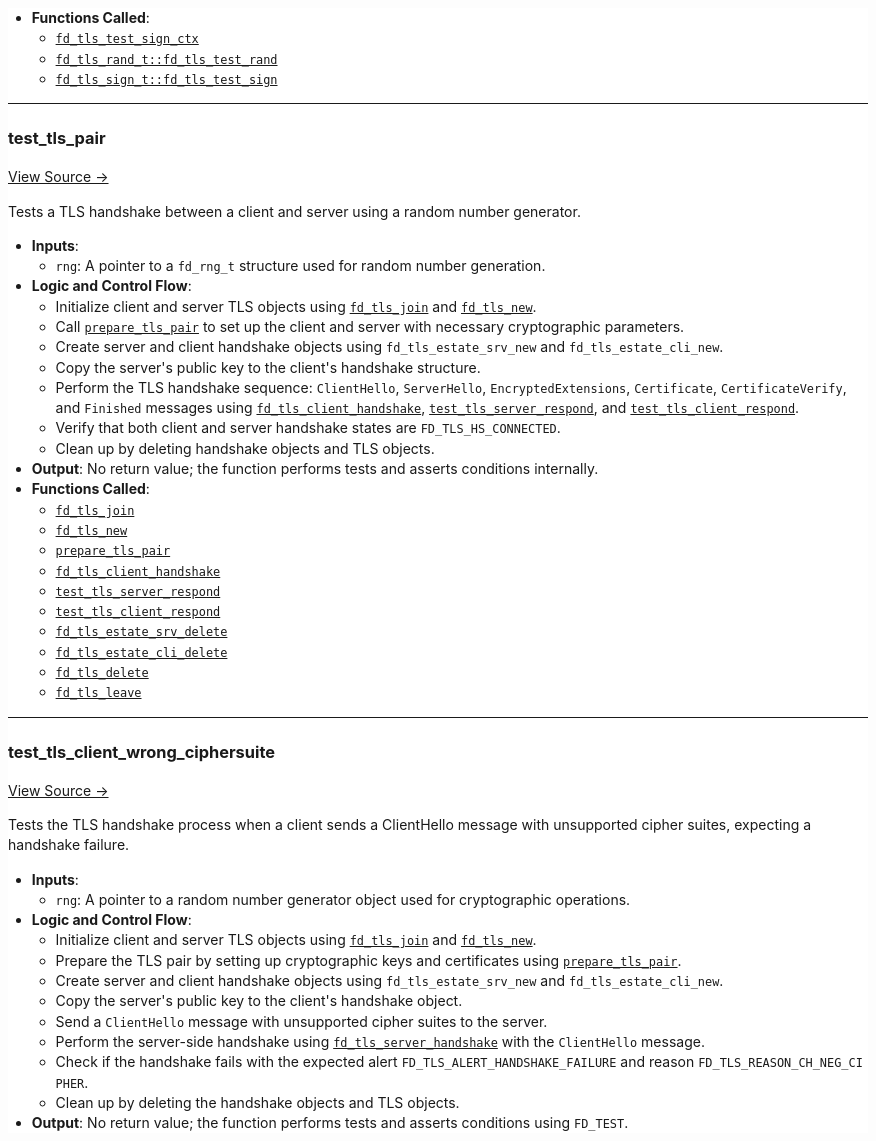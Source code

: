 - **Functions Called**:
    - [`fd_tls_test_sign_ctx`](<test_tls_helper.h.md#fd_tls_test_sign_ctx>)
    - [`fd_tls_rand_t::fd_tls_test_rand`](<test_tls_helper.h.md#fd_tls_rand_tfd_tls_test_rand>)
    - [`fd_tls_sign_t::fd_tls_test_sign`](<test_tls_helper.h.md#fd_tls_sign_tfd_tls_test_sign>)


---
### test\_tls\_pair
[View Source →](<../../../../../src/waltz/tls/test_tls.c#L204>)

Tests a TLS handshake between a client and server using a random number generator.
- **Inputs**:
    - `rng`: A pointer to a `fd_rng_t` structure used for random number generation.
- **Logic and Control Flow**:
    - Initialize client and server TLS objects using [`fd_tls_join`](<fd_tls.c.md#fd_tls_join>) and [`fd_tls_new`](<fd_tls.c.md#fd_tls_new>).
    - Call [`prepare_tls_pair`](<#prepare_tls_pair>) to set up the client and server with necessary cryptographic parameters.
    - Create server and client handshake objects using `fd_tls_estate_srv_new` and `fd_tls_estate_cli_new`.
    - Copy the server's public key to the client's handshake structure.
    - Perform the TLS handshake sequence: `ClientHello`, `ServerHello`, `EncryptedExtensions`, `Certificate`, `CertificateVerify`, and `Finished` messages using [`fd_tls_client_handshake`](<fd_tls.c.md#fd_tls_client_handshake>), [`test_tls_server_respond`](<#test_tls_server_respond>), and [`test_tls_client_respond`](<#test_tls_client_respond>).
    - Verify that both client and server handshake states are `FD_TLS_HS_CONNECTED`.
    - Clean up by deleting handshake objects and TLS objects.
- **Output**: No return value; the function performs tests and asserts conditions internally.
- **Functions Called**:
    - [`fd_tls_join`](<fd_tls.c.md#fd_tls_join>)
    - [`fd_tls_new`](<fd_tls.c.md#fd_tls_new>)
    - [`prepare_tls_pair`](<#prepare_tls_pair>)
    - [`fd_tls_client_handshake`](<fd_tls.c.md#fd_tls_client_handshake>)
    - [`test_tls_server_respond`](<#test_tls_server_respond>)
    - [`test_tls_client_respond`](<#test_tls_client_respond>)
    - [`fd_tls_estate_srv_delete`](<fd_tls_estate.h.md#fd_tls_estate_srv_delete>)
    - [`fd_tls_estate_cli_delete`](<fd_tls_estate.h.md#fd_tls_estate_cli_delete>)
    - [`fd_tls_delete`](<fd_tls.c.md#fd_tls_delete>)
    - [`fd_tls_leave`](<fd_tls.c.md#fd_tls_leave>)


---
### test\_tls\_client\_wrong\_ciphersuite
[View Source →](<../../../../../src/waltz/tls/test_tls.c#L244>)

Tests the TLS handshake process when a client sends a ClientHello message with unsupported cipher suites, expecting a handshake failure.
- **Inputs**:
    - ``rng``: A pointer to a random number generator object used for cryptographic operations.
- **Logic and Control Flow**:
    - Initialize client and server TLS objects using [`fd_tls_join`](<fd_tls.c.md#fd_tls_join>) and [`fd_tls_new`](<fd_tls.c.md#fd_tls_new>).
    - Prepare the TLS pair by setting up cryptographic keys and certificates using [`prepare_tls_pair`](<#prepare_tls_pair>).
    - Create server and client handshake objects using `fd_tls_estate_srv_new` and `fd_tls_estate_cli_new`.
    - Copy the server's public key to the client's handshake object.
    - Send a `ClientHello` message with unsupported cipher suites to the server.
    - Perform the server-side handshake using [`fd_tls_server_handshake`](<fd_tls.c.md#fd_tls_server_handshake>) with the `ClientHello` message.
    - Check if the handshake fails with the expected alert `FD_TLS_ALERT_HANDSHAKE_FAILURE` and reason `FD_TLS_REASON_CH_NEG_CIPHER`.
    - Clean up by deleting the handshake objects and TLS objects.
- **Output**: No return value; the function performs tests and asserts conditions using `FD_TEST`.